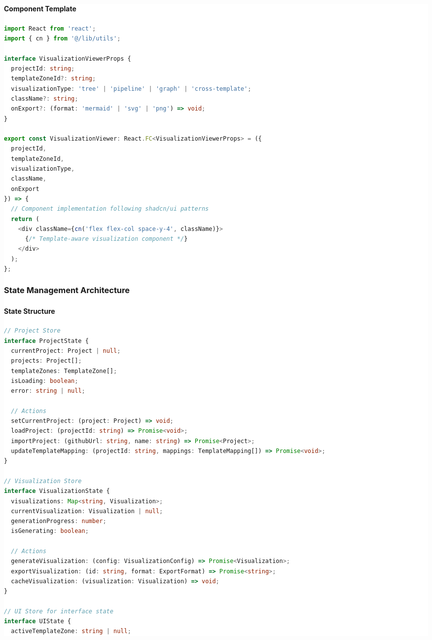 #### Component Template
```typescript
import React from 'react';
import { cn } from '@/lib/utils';

interface VisualizationViewerProps {
  projectId: string;
  templateZoneId?: string;
  visualizationType: 'tree' | 'pipeline' | 'graph' | 'cross-template';
  className?: string;
  onExport?: (format: 'mermaid' | 'svg' | 'png') => void;
}

export const VisualizationViewer: React.FC<VisualizationViewerProps> = ({
  projectId,
  templateZoneId,
  visualizationType,
  className,
  onExport
}) => {
  // Component implementation following shadcn/ui patterns
  return (
    <div className={cn('flex flex-col space-y-4', className)}>
      {/* Template-aware visualization component */}
    </div>
  );
};
```

### State Management Architecture

#### State Structure
```typescript
// Project Store
interface ProjectState {
  currentProject: Project | null;
  projects: Project[];
  templateZones: TemplateZone[];
  isLoading: boolean;
  error: string | null;

  // Actions
  setCurrentProject: (project: Project) => void;
  loadProject: (projectId: string) => Promise<void>;
  importProject: (githubUrl: string, name: string) => Promise<Project>;
  updateTemplateMapping: (projectId: string, mappings: TemplateMapping[]) => Promise<void>;
}

// Visualization Store
interface VisualizationState {
  visualizations: Map<string, Visualization>;
  currentVisualization: Visualization | null;
  generationProgress: number;
  isGenerating: boolean;

  // Actions
  generateVisualization: (config: VisualizationConfig) => Promise<Visualization>;
  exportVisualization: (id: string, format: ExportFormat) => Promise<string>;
  cacheVisualization: (visualization: Visualization) => void;
}

// UI Store for interface state
interface UIState {
  activeTemplateZone: string | null;
```